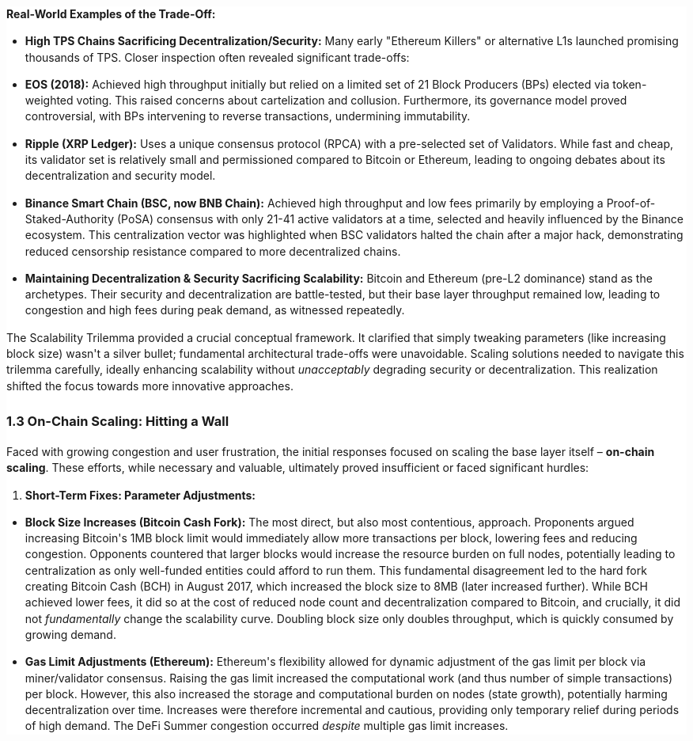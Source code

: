 **Real-World Examples of the Trade-Off:**

*   **High TPS Chains Sacrificing Decentralization/Security:** Many early "Ethereum Killers" or alternative L1s launched promising thousands of TPS. Closer inspection often revealed significant trade-offs:

*   **EOS (2018):** Achieved high throughput initially but relied on a limited set of 21 Block Producers (BPs) elected via token-weighted voting. This raised concerns about cartelization and collusion. Furthermore, its governance model proved controversial, with BPs intervening to reverse transactions, undermining immutability.

*   **Ripple (XRP Ledger):** Uses a unique consensus protocol (RPCA) with a pre-selected set of Validators. While fast and cheap, its validator set is relatively small and permissioned compared to Bitcoin or Ethereum, leading to ongoing debates about its decentralization and security model.

*   **Binance Smart Chain (BSC, now BNB Chain):** Achieved high throughput and low fees primarily by employing a Proof-of-Staked-Authority (PoSA) consensus with only 21-41 active validators at a time, selected and heavily influenced by the Binance ecosystem. This centralization vector was highlighted when BSC validators halted the chain after a major hack, demonstrating reduced censorship resistance compared to more decentralized chains.

*   **Maintaining Decentralization & Security Sacrificing Scalability:** Bitcoin and Ethereum (pre-L2 dominance) stand as the archetypes. Their security and decentralization are battle-tested, but their base layer throughput remained low, leading to congestion and high fees during peak demand, as witnessed repeatedly.

The Scalability Trilemma provided a crucial conceptual framework. It clarified that simply tweaking parameters (like increasing block size) wasn't a silver bullet; fundamental architectural trade-offs were unavoidable. Scaling solutions needed to navigate this trilemma carefully, ideally enhancing scalability without *unacceptably* degrading security or decentralization. This realization shifted the focus towards more innovative approaches.

### 1.3 On-Chain Scaling: Hitting a Wall

Faced with growing congestion and user frustration, the initial responses focused on scaling the base layer itself – **on-chain scaling**. These efforts, while necessary and valuable, ultimately proved insufficient or faced significant hurdles:

1.  **Short-Term Fixes: Parameter Adjustments:**

*   **Block Size Increases (Bitcoin Cash Fork):** The most direct, but also most contentious, approach. Proponents argued increasing Bitcoin's 1MB block limit would immediately allow more transactions per block, lowering fees and reducing congestion. Opponents countered that larger blocks would increase the resource burden on full nodes, potentially leading to centralization as only well-funded entities could afford to run them. This fundamental disagreement led to the hard fork creating Bitcoin Cash (BCH) in August 2017, which increased the block size to 8MB (later increased further). While BCH achieved lower fees, it did so at the cost of reduced node count and decentralization compared to Bitcoin, and crucially, it did not *fundamentally* change the scalability curve. Doubling block size only doubles throughput, which is quickly consumed by growing demand.

*   **Gas Limit Adjustments (Ethereum):** Ethereum's flexibility allowed for dynamic adjustment of the gas limit per block via miner/validator consensus. Raising the gas limit increased the computational work (and thus number of simple transactions) per block. However, this also increased the storage and computational burden on nodes (state growth), potentially harming decentralization over time. Increases were therefore incremental and cautious, providing only temporary relief during periods of high demand. The DeFi Summer congestion occurred *despite* multiple gas limit increases.
